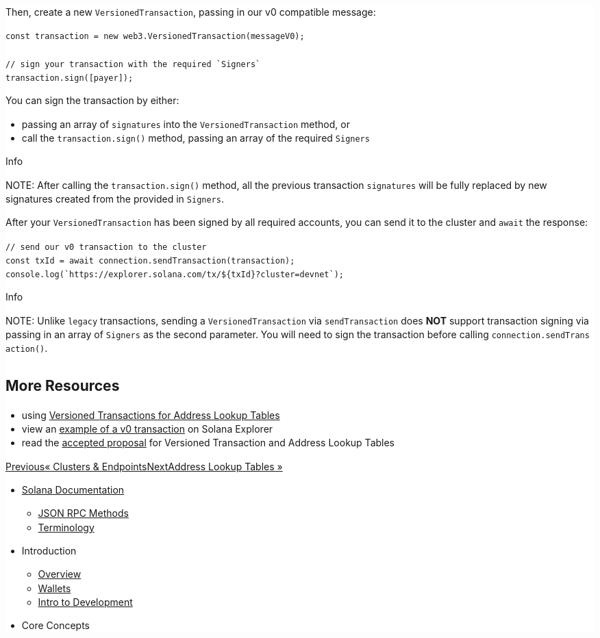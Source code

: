 Then, create a new `VersionedTransaction`, passing in our v0 compatible
message:

    
    
    const transaction = new web3.VersionedTransaction(messageV0);
     
    // sign your transaction with the required `Signers`
    transaction.sign([payer]);

You can sign the transaction by either:

  * passing an array of `signatures` into the `VersionedTransaction` method, or
  * call the `transaction.sign()` method, passing an array of the required `Signers`

Info

NOTE: After calling the `transaction.sign()` method, all the previous
transaction `signatures` will be fully replaced by new signatures created from
the provided in `Signers`.

After your `VersionedTransaction` has been signed by all required accounts,
you can send it to the cluster and `await` the response:

    
    
    // send our v0 transaction to the cluster
    const txId = await connection.sendTransaction(transaction);
    console.log(`https://explorer.solana.com/tx/${txId}?cluster=devnet`);

Info

NOTE: Unlike `legacy` transactions, sending a `VersionedTransaction` via
`sendTransaction` does **NOT** support transaction signing via passing in an
array of `Signers` as the second parameter. You will need to sign the
transaction before calling `connection.sendTransaction()`.

## More Resources #

  * using [Versioned Transactions for Address Lookup Tables](/docs/advanced/lookup-tables#how-to-create-an-address-lookup-table)
  * view an [example of a v0 transaction](https://explorer.solana.com/tx/h9WQsqSUYhFvrbJWKFPaXximJpLf6Z568NW1j6PBn3f7GPzQXe9PYMYbmWSUFHwgnUmycDNbEX9cr6WjUWkUFKx/?cluster=devnet) on Solana Explorer
  * read the [accepted proposal](https://docs.solanalabs.com/proposals/versioned-transactions) for Versioned Transaction and Address Lookup Tables

[Previous« Clusters & Endpoints](/docs/core/clusters)[NextAddress Lookup
Tables »](/docs/advanced/lookup-tables)

  * [Solana Documentation](/docs)

    * [JSON RPC Methods](/docs/rpc)
    * [Terminology](/docs/terminology)
  * Introduction

    * [Overview](/docs/intro/overview)
    * [Wallets](/docs/intro/wallets)
    * [Intro to Development](/docs/intro/dev)
  * Core Concepts
